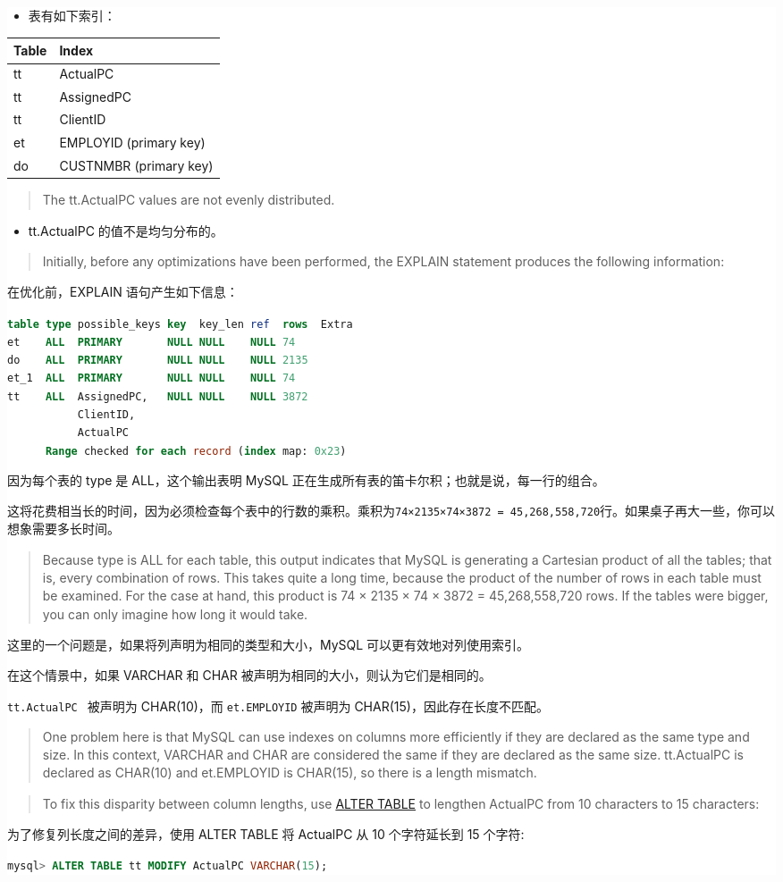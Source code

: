 - 表有如下索引：

Table | Index
---|:---
tt | ActualPC
tt | AssignedPC
tt | ClientID
et | EMPLOYID (primary key)
do | CUSTNMBR (primary key)

> The tt.ActualPC values are not evenly distributed.

- tt.ActualPC 的值不是均匀分布的。

> Initially, before any optimizations have been performed, the EXPLAIN statement produces the following information:

在优化前，EXPLAIN 语句产生如下信息：

```sql
table type possible_keys key  key_len ref  rows  Extra
et    ALL  PRIMARY       NULL NULL    NULL 74
do    ALL  PRIMARY       NULL NULL    NULL 2135
et_1  ALL  PRIMARY       NULL NULL    NULL 74
tt    ALL  AssignedPC,   NULL NULL    NULL 3872
           ClientID,
           ActualPC
      Range checked for each record (index map: 0x23)
```

因为每个表的 type 是 ALL，这个输出表明 MySQL 正在生成所有表的笛卡尔积；也就是说，每一行的组合。

这将花费相当长的时间，因为必须检查每个表中的行数的乘积。乘积为`74×2135×74×3872 = 45,268,558,720`行。如果桌子再大一些，你可以想象需要多长时间。

> Because type is ALL for each table, this output indicates that MySQL is generating a Cartesian product of all the tables; that is, every combination of rows. This takes quite a long time, because the product of the number of rows in each table must be examined. For the case at hand, this product is 74 × 2135 × 74 × 3872 = 45,268,558,720 rows. If the tables were bigger, you can only imagine how long it would take.

这里的一个问题是，如果将列声明为相同的类型和大小，MySQL 可以更有效地对列使用索引。

在这个情景中，如果 VARCHAR 和 CHAR 被声明为相同的大小，则认为它们是相同的。

`tt.ActualPC ` 被声明为 CHAR(10)，而 `et.EMPLOYID` 被声明为 CHAR(15)，因此存在长度不匹配。

> One problem here is that MySQL can use indexes on columns more efficiently if they are declared as the same type and size. In this context, VARCHAR and CHAR are considered the same if they are declared as the same size. tt.ActualPC is declared as CHAR(10) and et.EMPLOYID is CHAR(15), so there is a length mismatch.

> To fix this disparity between column lengths, use [ALTER TABLE](https://dev.mysql.com/doc/refman/8.0/en/alter-table.html) to lengthen ActualPC from 10 characters to 15 characters:

为了修复列长度之间的差异，使用 ALTER TABLE 将 ActualPC 从 10 个字符延长到 15 个字符:

```sql
mysql> ALTER TABLE tt MODIFY ActualPC VARCHAR(15);
```
